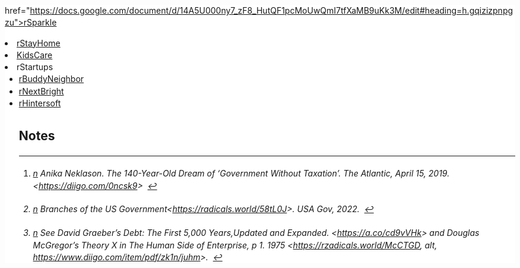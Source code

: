 href="https://docs.google.com/document/d/14A5U000ny7_zF8_HutQF1pcMoUwQmI7tfXaMB9uKk3M/edit#heading=h.gqizizpnpgzu">rSparkle</a>
<li><a
href="https://docs.google.com/document/d/16eg7wnyH61xPT4pWFWsuwHydKaxeP8k5xKGX3Pglzp0/edit#heading=h.gqizizpnpgzu">rStayHome</a>
<li><a
href="https://docs.google.com/document/d/11g5cm_1RpORvKiLm_cmZJMQWuZDyHQA3eastDXytYzE/edit#heading=h.gqizizpnpgzu">KidsCare</a>
</li>
</ul>
<li>rStartups
<ul>
<li><a
href="https://docs.google.com/document/d/1lE-khYtIyXoFeSIlUGcFPzESsslnBoGcmZMQaeVBVgw/edit#">rBuddyNeighbor</a>
<li><a
href="https://docs.google.com/document/d/16jST0lzzezNoFstE2ccZoI2HirgWBu3gQGnEok5OhGY/edit#">rNextBright</a>
<li><a
href="https://docs.google.com/document/d/1dMxsO5LMhKle97J8tPscBs5g64_QKZsiRnDtsccBUE4/edit#heading=h.gqizizpnpgzu">rHintersoft</a>
<h2>Notes</h2>
<div class="footnotes">
<hr>
<ol><li id="fn1">

<h6>     	<a href="#bookmark=id.jpp4z83gypgz">n</a> Anika Neklason. The 140-Year-Old
Dream of ‘Government Without Taxation’. The Atlantic, April 15, 2019. <<a
href="https://diigo.com/0ncsk9">https://diigo.com/0ncsk9</a>></h7>
&nbsp;<a href="#fnref1" rev="footnote">&#8617;</a><li id="fn2">

<h6>    	<a href="#bookmark=id.y0al8xdyqwqp">n</a> Branches of the US Government<<a
href="https://radicals.world/58tL0J">https://radicals.world/58tL0J</a>>. USA Gov, 2022.</h7>
&nbsp;<a href="#fnref2" rev="footnote">&#8617;</a><li id="fn3">

<h6>     	<a href="#bookmark=id.czzfw5ky2l3x">n</a> See David Graeber’s <em>Debt: The
First 5,000 Years,Updated and Expanded</em>. <<a
href="https://a.co/cd9vVHk">https://a.co/cd9vVHk</a>> and Douglas McGregor’s Theory X in <em>The
Human Side of Enterprise</em>, p 1. 1975 <<a
href="https://radicals.world/McCTGD">https://rzadicals.world/McCTGD</a>, alt, <a
href="https://www.diigo.com/item/pdf/zk1n/juhm">https://www.diigo.com/item/pdf/zk1n/juhm</a>>.</h7>
&nbsp;<a href="#fnref3" rev="footnote">&#8617;</a>
</ol></div>